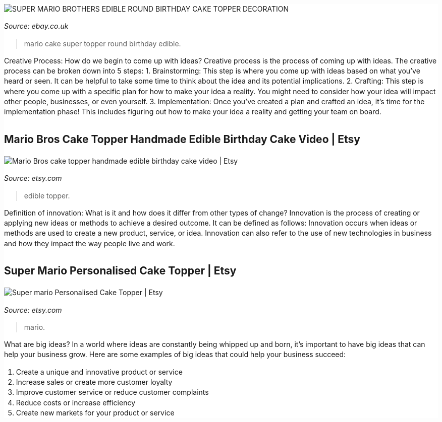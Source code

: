 <img loading=lazy src="https://i.ebayimg.com/images/i/332617431910-0-1/s-l1000.jpg" onerror="this.onerror=null;this.src='https://tse2.mm.bing.net/th?id=OIP.1XbdBECq-hTv-ts6KSifpAHaHX&amp;pid=15.1';" alt="SUPER MARIO BROTHERS EDIBLE ROUND BIRTHDAY CAKE TOPPER DECORATION">

_Source: ebay.co.uk_

>mario cake super topper round birthday edible. 

	

Creative Process: How do we begin to come up with ideas?
Creative process is the process of coming up with ideas. The creative process can be broken down into 5 steps: 1. Brainstorming: This step is where you come up with ideas based on what you’ve heard or seen. It can be helpful to take some time to think about the idea and its potential implications. 2. Crafting: This step is where you come up with a specific plan for how to make your idea a reality. You might need to consider how your idea will impact other people, businesses, or even yourself. 3. Implementation: Once you’ve created a plan and crafted an idea, it’s time for the implementation phase! This includes figuring out how to make your idea a reality and getting your team on board. 
    
## Mario Bros Cake Topper Handmade Edible Birthday Cake Video | Etsy

<img loading=lazy src="https://i.etsystatic.com/17432950/r/il/f4d2e8/1594980818/il_1140xN.1594980818_oixj.jpg" onerror="this.onerror=null;this.src='https://tse1.mm.bing.net/th?id=OIP.oLcXuYapfQNkbrHAxRuxfwHaJ4&amp;pid=15.1';" alt="Mario Bros cake topper handmade edible birthday cake video | Etsy">

_Source: etsy.com_

>edible topper. 

	

Definition of innovation: What is it and how does it differ from other types of change?
Innovation is the process of creating or applying new ideas or methods to achieve a desired outcome. It can be defined as follows: 
Innovation occurs when ideas or methods are used to create a new product, service, or idea. Innovation can also refer to the use of new technologies in business and how they impact the way people live and work.

    
## Super Mario Personalised Cake Topper | Etsy

<img loading=lazy src="https://i.etsystatic.com/25283331/r/il/d9ee15/2864508004/il_fullxfull.2864508004_sy2w.jpg" onerror="this.onerror=null;this.src='https://tse2.mm.bing.net/th?id=OIP._lQEz3FYOMSYx3wv8zq9QQHaJ4&amp;pid=15.1';" alt="Super mario Personalised Cake Topper | Etsy">

_Source: etsy.com_

>mario. 

	

What are big ideas?
In a world where ideas are constantly being whipped up and born, it’s important to have big ideas that can help your business grow. Here are some examples of big ideas that could help your business succeed: 
1. Create a unique and innovative product or service 
2. Increase sales or create more customer loyalty 
3. Improve customer service or reduce customer complaints 
4. Reduce costs or increase efficiency 
5. Create new markets for your product or service 

    